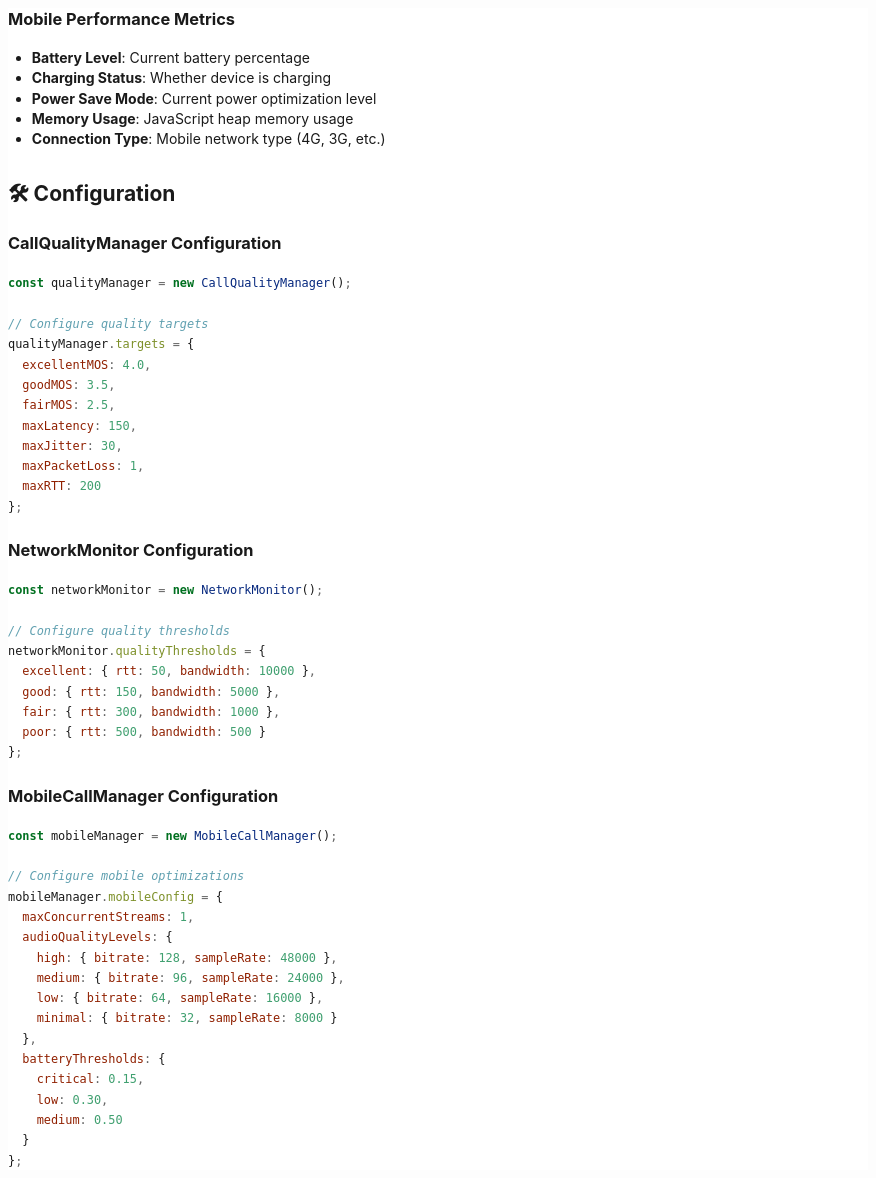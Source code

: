 ### Mobile Performance Metrics
- **Battery Level**: Current battery percentage
- **Charging Status**: Whether device is charging
- **Power Save Mode**: Current power optimization level
- **Memory Usage**: JavaScript heap memory usage
- **Connection Type**: Mobile network type (4G, 3G, etc.)

## 🛠️ Configuration

### CallQualityManager Configuration
```javascript
const qualityManager = new CallQualityManager();

// Configure quality targets
qualityManager.targets = {
  excellentMOS: 4.0,
  goodMOS: 3.5,
  fairMOS: 2.5,
  maxLatency: 150,
  maxJitter: 30,
  maxPacketLoss: 1,
  maxRTT: 200
};
```

### NetworkMonitor Configuration
```javascript
const networkMonitor = new NetworkMonitor();

// Configure quality thresholds
networkMonitor.qualityThresholds = {
  excellent: { rtt: 50, bandwidth: 10000 },
  good: { rtt: 150, bandwidth: 5000 },
  fair: { rtt: 300, bandwidth: 1000 },
  poor: { rtt: 500, bandwidth: 500 }
};
```

### MobileCallManager Configuration
```javascript
const mobileManager = new MobileCallManager();

// Configure mobile optimizations
mobileManager.mobileConfig = {
  maxConcurrentStreams: 1,
  audioQualityLevels: {
    high: { bitrate: 128, sampleRate: 48000 },
    medium: { bitrate: 96, sampleRate: 24000 },
    low: { bitrate: 64, sampleRate: 16000 },
    minimal: { bitrate: 32, sampleRate: 8000 }
  },
  batteryThresholds: {
    critical: 0.15,
    low: 0.30,
    medium: 0.50
  }
};
```

